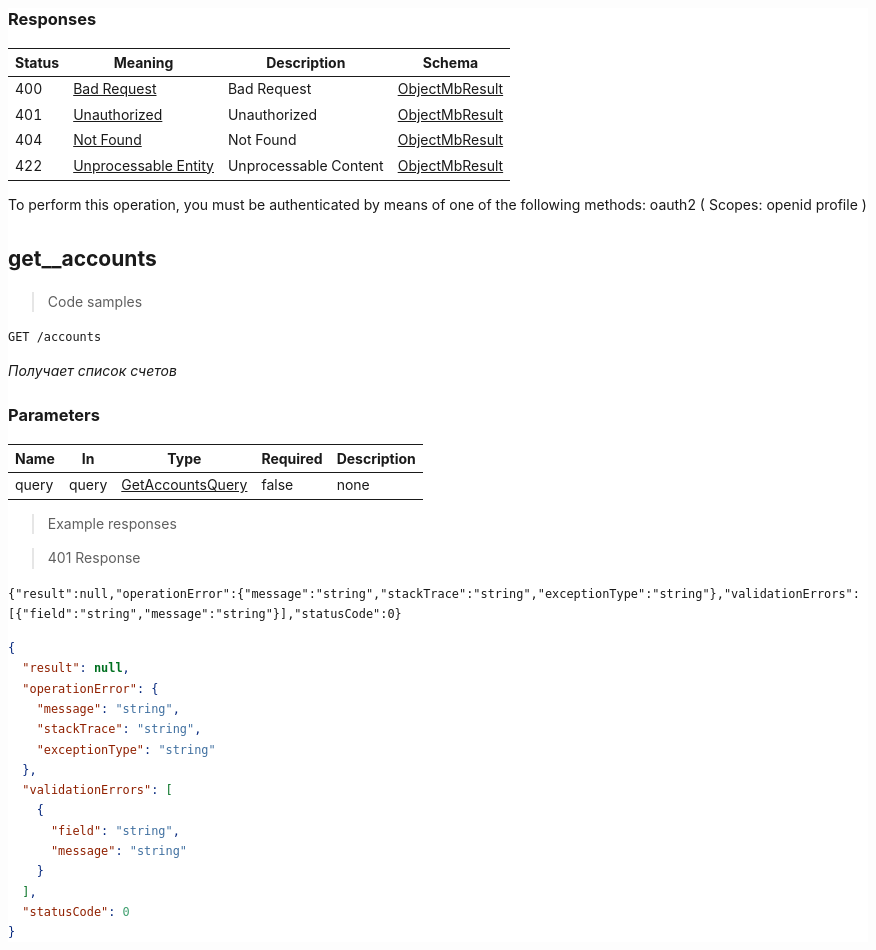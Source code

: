 <h3 id="put__accounts-responses">Responses</h3>

|Status|Meaning|Description|Schema|
|---|---|---|---|
|400|[Bad Request](https://tools.ietf.org/html/rfc7231#section-6.5.1)|Bad Request|[ObjectMbResult](#schemaobjectmbresult)|
|401|[Unauthorized](https://tools.ietf.org/html/rfc7235#section-3.1)|Unauthorized|[ObjectMbResult](#schemaobjectmbresult)|
|404|[Not Found](https://tools.ietf.org/html/rfc7231#section-6.5.4)|Not Found|[ObjectMbResult](#schemaobjectmbresult)|
|422|[Unprocessable Entity](https://tools.ietf.org/html/rfc2518#section-10.3)|Unprocessable Content|[ObjectMbResult](#schemaobjectmbresult)|

<aside class="warning">
To perform this operation, you must be authenticated by means of one of the following methods:
oauth2 ( Scopes: openid profile )
</aside>

## get__accounts

> Code samples

`GET /accounts`

*Получает список счетов*

<h3 id="get__accounts-parameters">Parameters</h3>

|Name|In|Type|Required|Description|
|---|---|---|---|---|
|query|query|[GetAccountsQuery](#schemagetaccountsquery)|false|none|

> Example responses

> 401 Response

```
{"result":null,"operationError":{"message":"string","stackTrace":"string","exceptionType":"string"},"validationErrors":[{"field":"string","message":"string"}],"statusCode":0}
```

```json
{
  "result": null,
  "operationError": {
    "message": "string",
    "stackTrace": "string",
    "exceptionType": "string"
  },
  "validationErrors": [
    {
      "field": "string",
      "message": "string"
    }
  ],
  "statusCode": 0
}
```
